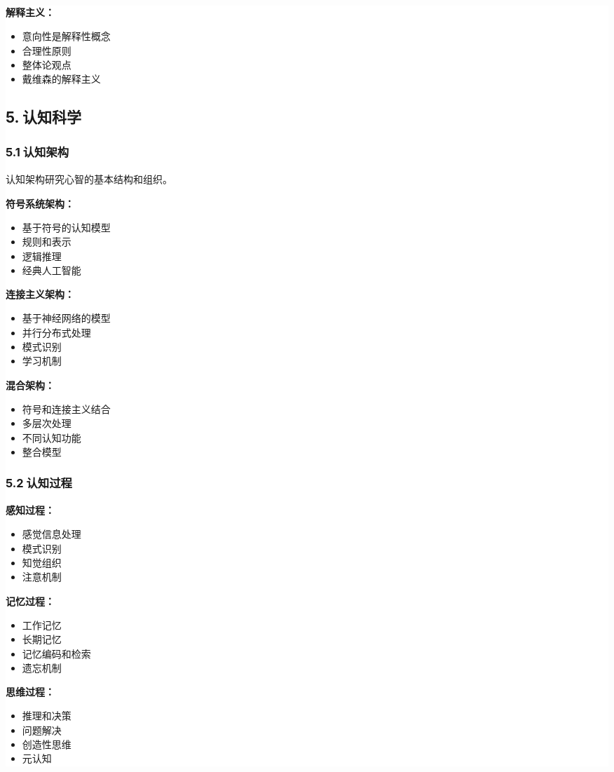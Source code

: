 **解释主义：**

- 意向性是解释性概念
- 合理性原则
- 整体论观点
- 戴维森的解释主义

## 5. 认知科学

### 5.1 认知架构

认知架构研究心智的基本结构和组织。

**符号系统架构：**

- 基于符号的认知模型
- 规则和表示
- 逻辑推理
- 经典人工智能

**连接主义架构：**

- 基于神经网络的模型
- 并行分布式处理
- 模式识别
- 学习机制

**混合架构：**

- 符号和连接主义结合
- 多层次处理
- 不同认知功能
- 整合模型

### 5.2 认知过程

**感知过程：**

- 感觉信息处理
- 模式识别
- 知觉组织
- 注意机制

**记忆过程：**

- 工作记忆
- 长期记忆
- 记忆编码和检索
- 遗忘机制

**思维过程：**

- 推理和决策
- 问题解决
- 创造性思维
- 元认知
